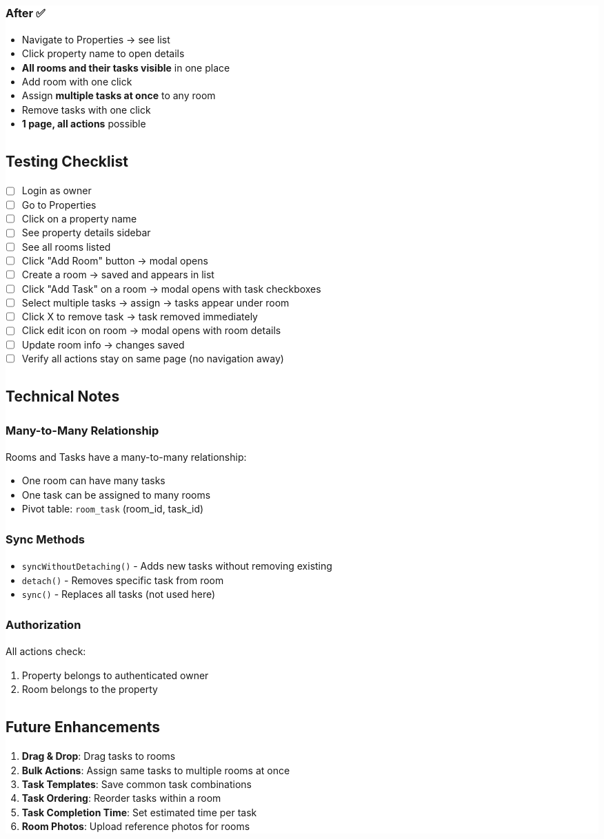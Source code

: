 ### After ✅
- Navigate to Properties → see list
- Click property name to open details
- **All rooms and their tasks visible** in one place
- Add room with one click
- Assign **multiple tasks at once** to any room
- Remove tasks with one click
- **1 page, all actions** possible

## Testing Checklist

- [ ] Login as owner
- [ ] Go to Properties
- [ ] Click on a property name
- [ ] See property details sidebar
- [ ] See all rooms listed
- [ ] Click "Add Room" button → modal opens
- [ ] Create a room → saved and appears in list
- [ ] Click "Add Task" on a room → modal opens with task checkboxes
- [ ] Select multiple tasks → assign → tasks appear under room
- [ ] Click X to remove task → task removed immediately
- [ ] Click edit icon on room → modal opens with room details
- [ ] Update room info → changes saved
- [ ] Verify all actions stay on same page (no navigation away)

## Technical Notes

### Many-to-Many Relationship
Rooms and Tasks have a many-to-many relationship:
- One room can have many tasks
- One task can be assigned to many rooms
- Pivot table: `room_task` (room_id, task_id)

### Sync Methods
- `syncWithoutDetaching()` - Adds new tasks without removing existing
- `detach()` - Removes specific task from room
- `sync()` - Replaces all tasks (not used here)

### Authorization
All actions check:
1. Property belongs to authenticated owner
2. Room belongs to the property

## Future Enhancements

1. **Drag & Drop**: Drag tasks to rooms
2. **Bulk Actions**: Assign same tasks to multiple rooms at once
3. **Task Templates**: Save common task combinations
4. **Task Ordering**: Reorder tasks within a room
5. **Task Completion Time**: Set estimated time per task
6. **Room Photos**: Upload reference photos for rooms
